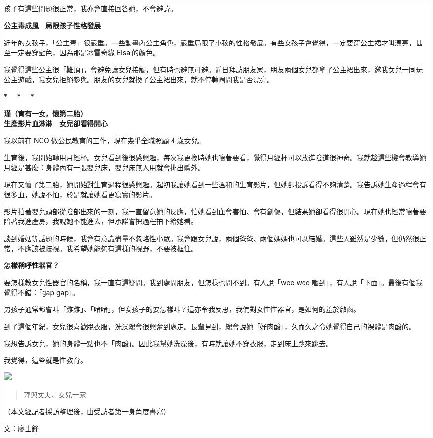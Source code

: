 孩子有這些問題很正常，我亦會直接回答她，不會避諱。

**公主毒成風　局限孩子性格發展**

近年的女孩子，「公主毒」很嚴重。一些動畫內公主角色，嚴重局限了小孩的性格發展。有些女孩子會覺得，一定要穿公主裙才叫漂亮，甚至一定要穿藍色，因為那是冰雪奇緣 Elsa 的顏色。

我覺得這些公主很「難頂」，會避免讓女兒接觸，但有時也避無可避。近日拜訪朋友家，朋友兩個女兒都拿了公主裙出來，邀我女兒一同玩公主遊戲，我女兒拒絕參與。朋友的女兒就換了公主裙出來，就不停轉圈問我是否漂亮。

\*     \*     \*

**瑾（育有一女，懷第二胎）  
生產影片血淋淋　女兒卻看得開心**

我以前在 NGO 做公民教育的工作，現在幾乎全職照顧 4 歲女兒。

生育後，我開始轉用月經杯。女兒看到後很感興趣，每次我更換時她也嚷著要看，覺得月經杯可以放進陰道很神奇。我就趁這些機會教導她月經是甚麼：身體內有一張嬰兒床，嬰兒床無人用就會排出體外。

現在又懷了第二胎，她開始對生育過程很感興趣。起初我讓她看到一些溫和的生育影片，但她卻投訴看得不夠清楚。我告訴她生產過程會有很多血，她說不怕，於是就讓她看更寫實的影片。

影片拍著嬰兒頭部從陰部出來的一刻，我一直留意她的反應，怕她看到血會害怕、會有創傷，但結果她卻看得很開心。現在她也經常嚷著要陪著我進產房，我說她不能進去，但承諾會把過程拍下給她看。

談到婚姻等話題的時候，我會有意識盡量不忽略性小眾。我會跟女兒說，兩個爸爸、兩個媽媽也可以結婚。這些人雖然是少數，但仍然很正常，不應該被歧視。我希望她能夠有這樣的視野，不要被框住。

**怎樣稱呼性器官？**

要怎樣教女兒性器官的名稱，我一直有這疑問。我到處問朋友，但怎樣也問不到。有人說「wee wee 嗰到」，有人說「下面」。最後有個我覺得不錯：「gap gap」。

男孩子通常都會叫「雞雞」、「啫啫」，但女孩子的要怎樣叫？這亦令我反思，我們對女性性器官，是如何的羞於啟齒。

到了這個年紀，女兒很喜歡脫衣服，洗澡總會很興奮到處走。長輩見到，總會說她「好肉酸」，久而久之令她覺得自己的裸體是肉酸的。

我想告訴女兒，她的身體一點也不「肉酸」。因此我幫她洗澡後，有時就讓她不穿衣服，走到床上跳來跳去。

我覺得，這些就是性教育。

![](http://web.archive.org/web/2020im_/https://assets.thestandnews.com/media/photos/54190772_10216794175861018_3936928174981513216_o_jaIgD_rWRhO.png)
> 瑾與丈夫、女兒一家

（本文經記者採訪整理後，由受訪者第一身角度書寫）

文：廖士鋒